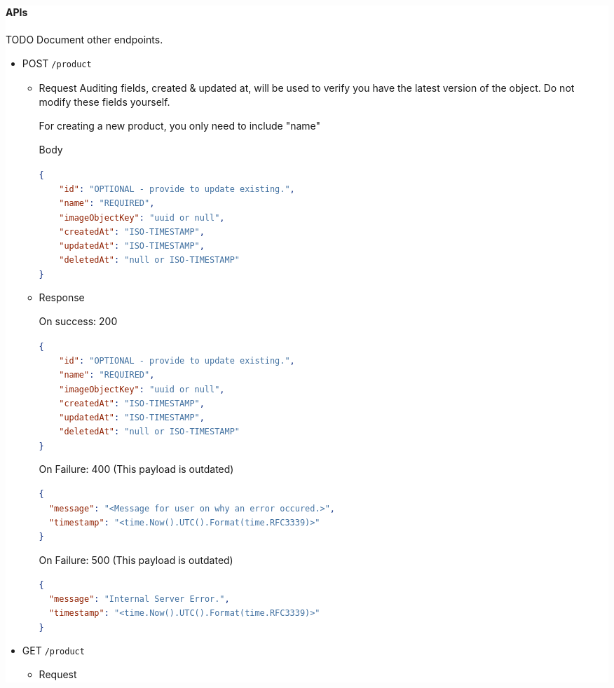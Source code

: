 #### APIs

TODO Document other endpoints.

*  POST `/product`
    * Request
        Auditing fields, created & updated at, will be used to verify you have the latest version of the object. Do not modify these fields yourself.

        For creating a new product, you only need to include "name"

        Body
        ```json
        {
            "id": "OPTIONAL - provide to update existing.",
            "name": "REQUIRED",
            "imageObjectKey": "uuid or null",
            "createdAt": "ISO-TIMESTAMP",
            "updatedAt": "ISO-TIMESTAMP",
            "deletedAt": "null or ISO-TIMESTAMP"
        }
        ```
    * Response
        
        On success: 200
        ```json
        {
            "id": "OPTIONAL - provide to update existing.",
            "name": "REQUIRED",
            "imageObjectKey": "uuid or null",
            "createdAt": "ISO-TIMESTAMP",
            "updatedAt": "ISO-TIMESTAMP",
            "deletedAt": "null or ISO-TIMESTAMP"
        }
        ```

        On Failure: 400 (This payload is outdated)
        ```json
        {
          "message": "<Message for user on why an error occured.>",
          "timestamp": "<time.Now().UTC().Format(time.RFC3339)>"
        }
        ```

        On Failure: 500 (This payload is outdated)
        ```json
        {
          "message": "Internal Server Error.",
          "timestamp": "<time.Now().UTC().Format(time.RFC3339)>"
        }
        ```


*  GET `/product`
    * Request
